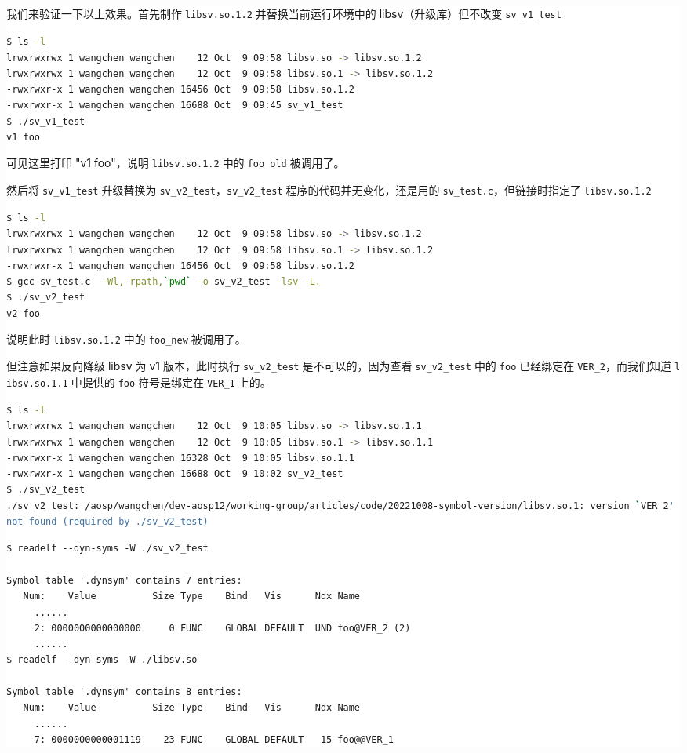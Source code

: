 我们来验证一下以上效果。首先制作 `libsv.so.1.2` 并替换当前运行环境中的 libsv（升级库）但不改变 `sv_v1_test`

```bash
$ ls -l
lrwxrwxrwx 1 wangchen wangchen    12 Oct  9 09:58 libsv.so -> libsv.so.1.2
lrwxrwxrwx 1 wangchen wangchen    12 Oct  9 09:58 libsv.so.1 -> libsv.so.1.2
-rwxrwxr-x 1 wangchen wangchen 16456 Oct  9 09:58 libsv.so.1.2
-rwxrwxr-x 1 wangchen wangchen 16688 Oct  9 09:45 sv_v1_test
$ ./sv_v1_test 
v1 foo
```
可见这里打印 "v1 foo"，说明 `libsv.so.1.2` 中的 `foo_old` 被调用了。

然后将 `sv_v1_test` 升级替换为 `sv_v2_test`，`sv_v2_test` 程序的代码并无变化，还是用的 `sv_test.c`，但链接时指定了 `libsv.so.1.2`
```bash
$ ls -l
lrwxrwxrwx 1 wangchen wangchen    12 Oct  9 09:58 libsv.so -> libsv.so.1.2
lrwxrwxrwx 1 wangchen wangchen    12 Oct  9 09:58 libsv.so.1 -> libsv.so.1.2
-rwxrwxr-x 1 wangchen wangchen 16456 Oct  9 09:58 libsv.so.1.2
$ gcc sv_test.c  -Wl,-rpath,`pwd` -o sv_v2_test -lsv -L.
$ ./sv_v2_test 
v2 foo
```
说明此时 `libsv.so.1.2` 中的 `foo_new` 被调用了。

但注意如果反向降级 libsv 为 v1 版本，此时执行 `sv_v2_test` 是不可以的，因为查看 `sv_v2_test` 中的 `foo` 已经绑定在 `VER_2`，而我们知道 `libsv.so.1.1` 中提供的 `foo` 符号是绑定在 `VER_1` 上的。

```bash
$ ls -l
lrwxrwxrwx 1 wangchen wangchen    12 Oct  9 10:05 libsv.so -> libsv.so.1.1
lrwxrwxrwx 1 wangchen wangchen    12 Oct  9 10:05 libsv.so.1 -> libsv.so.1.1
-rwxrwxr-x 1 wangchen wangchen 16328 Oct  9 10:05 libsv.so.1.1
-rwxrwxr-x 1 wangchen wangchen 16688 Oct  9 10:02 sv_v2_test
$ ./sv_v2_test
./sv_v2_test: /aosp/wangchen/dev-aosp12/working-group/articles/code/20221008-symbol-version/libsv.so.1: version `VER_2' not found (required by ./sv_v2_test)
```
```
$ readelf --dyn-syms -W ./sv_v2_test

Symbol table '.dynsym' contains 7 entries:
   Num:    Value          Size Type    Bind   Vis      Ndx Name
     ......
     2: 0000000000000000     0 FUNC    GLOBAL DEFAULT  UND foo@VER_2 (2)
     ......
$ readelf --dyn-syms -W ./libsv.so

Symbol table '.dynsym' contains 8 entries:
   Num:    Value          Size Type    Bind   Vis      Ndx Name
     ......
     7: 0000000000001119    23 FUNC    GLOBAL DEFAULT   15 foo@@VER_1
```

[1]: ../articles/code/20221008-symbol-version/